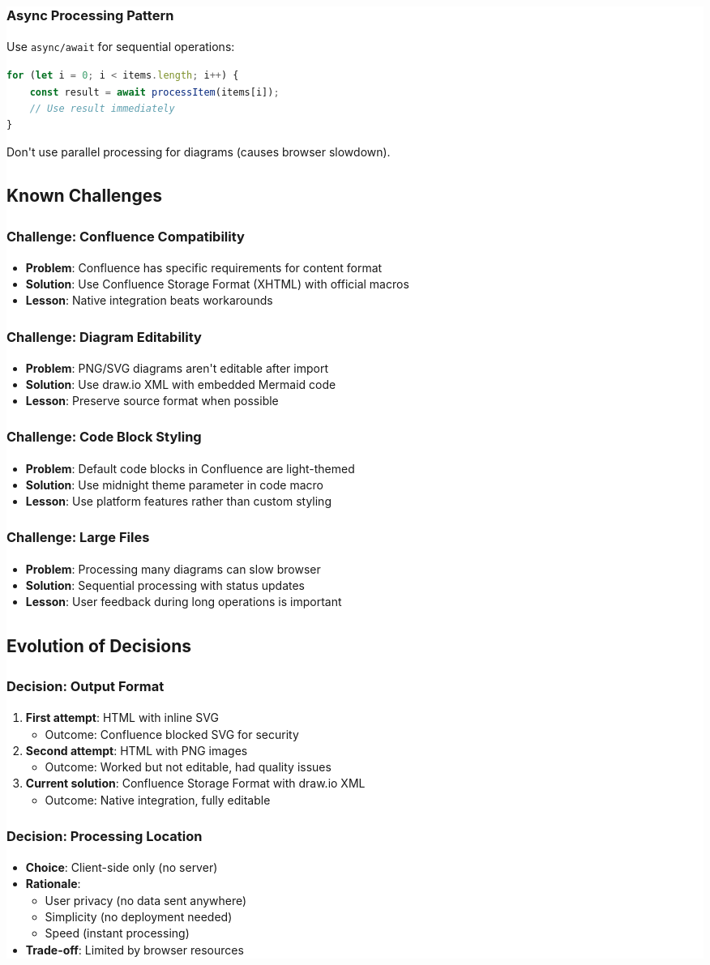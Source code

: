 ### Async Processing Pattern
Use `async/await` for sequential operations:
```javascript
for (let i = 0; i < items.length; i++) {
    const result = await processItem(items[i]);
    // Use result immediately
}
```
Don't use parallel processing for diagrams (causes browser slowdown).

## Known Challenges

### Challenge: Confluence Compatibility
- **Problem**: Confluence has specific requirements for content format
- **Solution**: Use Confluence Storage Format (XHTML) with official macros
- **Lesson**: Native integration beats workarounds

### Challenge: Diagram Editability
- **Problem**: PNG/SVG diagrams aren't editable after import
- **Solution**: Use draw.io XML with embedded Mermaid code
- **Lesson**: Preserve source format when possible

### Challenge: Code Block Styling
- **Problem**: Default code blocks in Confluence are light-themed
- **Solution**: Use midnight theme parameter in code macro
- **Lesson**: Use platform features rather than custom styling

### Challenge: Large Files
- **Problem**: Processing many diagrams can slow browser
- **Solution**: Sequential processing with status updates
- **Lesson**: User feedback during long operations is important

## Evolution of Decisions

### Decision: Output Format
1. **First attempt**: HTML with inline SVG
   - Outcome: Confluence blocked SVG for security
2. **Second attempt**: HTML with PNG images
   - Outcome: Worked but not editable, had quality issues
3. **Current solution**: Confluence Storage Format with draw.io XML
   - Outcome: Native integration, fully editable

### Decision: Processing Location
- **Choice**: Client-side only (no server)
- **Rationale**: 
  - User privacy (no data sent anywhere)
  - Simplicity (no deployment needed)
  - Speed (instant processing)
- **Trade-off**: Limited by browser resources
